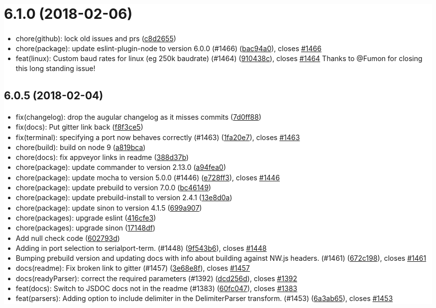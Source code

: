 <a name="6.1.0"></a>
# 6.1.0 (2018-02-06)

* chore(github): lock old issues and prs ([c8d2655](https://github.com/node-serialport/node-serialport/commit/c8d2655))
* chore(package): update eslint-plugin-node to version 6.0.0 (#1466) ([bac94a0](https://github.com/node-serialport/node-serialport/commit/bac94a0)), closes [#1466](https://github.com/node-serialport/node-serialport/issues/1466)
* feat(linux): Custom baud rates for linux (eg 250k baudrate) (#1464) ([910438c](https://github.com/node-serialport/node-serialport/commit/910438c)), closes [#1464](https://github.com/node-serialport/node-serialport/issues/1464) Thanks to @Fumon for closing this long standing issue!



<a name="6.0.5"></a>
## 6.0.5 (2018-02-04)

* fix(changelog): drop the augular changelog as it misses commits ([7d0ff88](https://github.com/node-serialport/node-serialport/commit/7d0ff88))
* fix(docs): Put gitter link back ([f8f3ce5](https://github.com/node-serialport/node-serialport/commit/f8f3ce5))
* fix(terminal): specifying a port now behaves correctly (#1463) ([1fa20e7](https://github.com/node-serialport/node-serialport/commit/1fa20e7)), closes [#1463](https://github.com/node-serialport/node-serialport/issues/1463)
* chore(build): build on node 9 ([a819bca](https://github.com/node-serialport/node-serialport/commit/a819bca))
* chore(docs): fix appveyor links in readme ([388d37b](https://github.com/node-serialport/node-serialport/commit/388d37b))
* chore(package): update commander to version 2.13.0 ([a94fea0](https://github.com/node-serialport/node-serialport/commit/a94fea0))
* chore(package): update mocha to version 5.0.0 (#1446) ([e728ff3](https://github.com/node-serialport/node-serialport/commit/e728ff3)), closes [#1446](https://github.com/node-serialport/node-serialport/issues/1446)
* chore(package): update prebuild to version 7.0.0 ([bc46149](https://github.com/node-serialport/node-serialport/commit/bc46149))
* chore(package): update prebuild-install to version 2.4.1 ([13e8d0a](https://github.com/node-serialport/node-serialport/commit/13e8d0a))
* chore(package): update sinon to version 4.1.5 ([699a907](https://github.com/node-serialport/node-serialport/commit/699a907))
* chore(packages): upgrade eslint ([416cfe3](https://github.com/node-serialport/node-serialport/commit/416cfe3))
* chore(packages): upgrade sinon ([17148df](https://github.com/node-serialport/node-serialport/commit/17148df))
* Add null check code ([602793d](https://github.com/node-serialport/node-serialport/commit/602793d))
* Adding in port selection to serialport-term. (#1448) ([9f543b6](https://github.com/node-serialport/node-serialport/commit/9f543b6)), closes [#1448](https://github.com/node-serialport/node-serialport/issues/1448)
* Bumping prebuild version and updating docs with info about building against NW.js headers. (#1461) ([672c198](https://github.com/node-serialport/node-serialport/commit/672c198)), closes [#1461](https://github.com/node-serialport/node-serialport/issues/1461)
* docs(readme): Fix broken link to gitter (#1457) ([3e68e8f](https://github.com/node-serialport/node-serialport/commit/3e68e8f)), closes [#1457](https://github.com/node-serialport/node-serialport/issues/1457)
* docs(readyParser): correct the required parameters (#1392) ([dcd256d](https://github.com/node-serialport/node-serialport/commit/dcd256d)), closes [#1392](https://github.com/node-serialport/node-serialport/issues/1392)
* feat(docs): Switch to JSDOC docs not in the readme (#1383) ([60fc047](https://github.com/node-serialport/node-serialport/commit/60fc047)), closes [#1383](https://github.com/node-serialport/node-serialport/issues/1383)
* feat(parsers): Adding option to include delimiter in the DelimiterParser transform. (#1453) ([6a3ab65](https://github.com/node-serialport/node-serialport/commit/6a3ab65)), closes [#1453](https://github.com/node-serialport/node-serialport/issues/1453)
